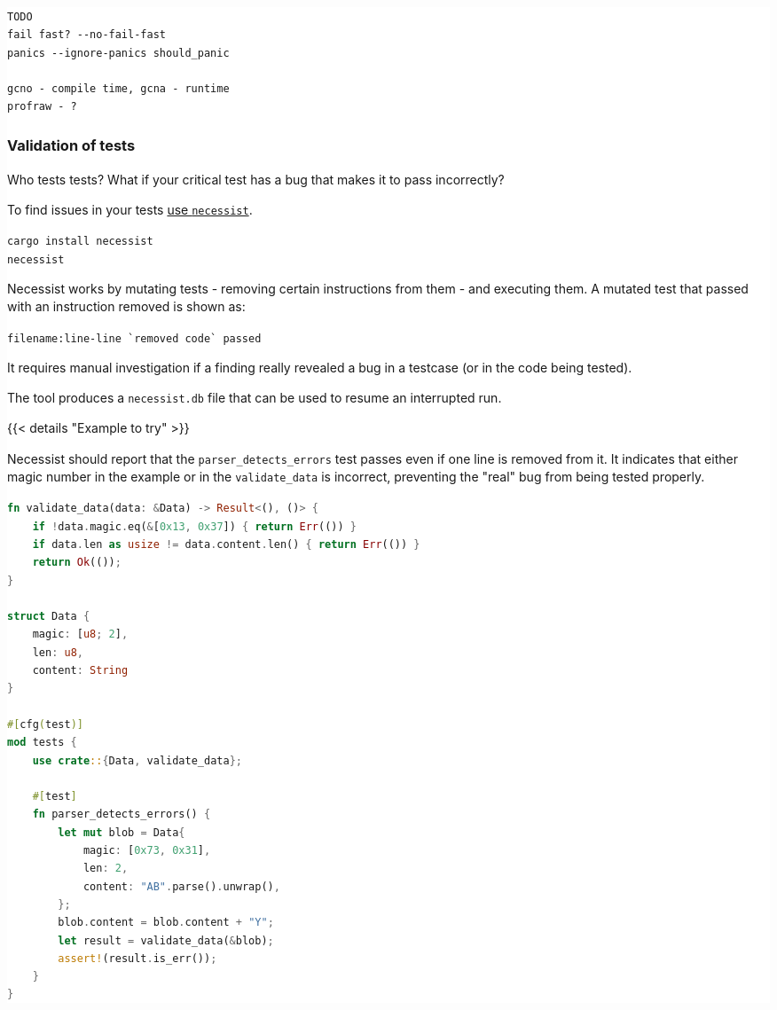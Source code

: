```
TODO
fail fast? --no-fail-fast
panics --ignore-panics should_panic

gcno - compile time, gcna - runtime
profraw - ?
```

### Validation of tests

Who tests tests? What if your critical test has a bug that makes it to pass incorrectly?

To find issues in your tests [use `necessist`](https://github.com/trailofbits/necessist).

```sh
cargo install necessist
necessist
```

Necessist works by mutating tests - removing certain instructions from them - and executing them.
A mutated test that passed with an instruction removed is shown as:

```
filename:line-line `removed code` passed
```

It requires manual investigation if a finding really revealed a bug in a testcase (or in the code being tested).

The tool produces a `necessist.db` file that can be used to resume an interrupted run.

{{< details "Example to try" >}}

Necessist should report that the `parser_detects_errors` test passes even if one line is removed from it.
It indicates that either magic number in the example or in the `validate_data` is incorrect, preventing the "real"
bug from being tested properly.

```rust
fn validate_data(data: &Data) -> Result<(), ()> {
    if !data.magic.eq(&[0x13, 0x37]) { return Err(()) }
    if data.len as usize != data.content.len() { return Err(()) }
    return Ok(());
}

struct Data {
    magic: [u8; 2],
    len: u8,
    content: String
}

#[cfg(test)]
mod tests {
    use crate::{Data, validate_data};

    #[test]
    fn parser_detects_errors() {
        let mut blob = Data{
            magic: [0x73, 0x31],
            len: 2,
            content: "AB".parse().unwrap(),
        };
        blob.content = blob.content + "Y";
        let result = validate_data(&blob);
        assert!(result.is_err());
    }
}
```